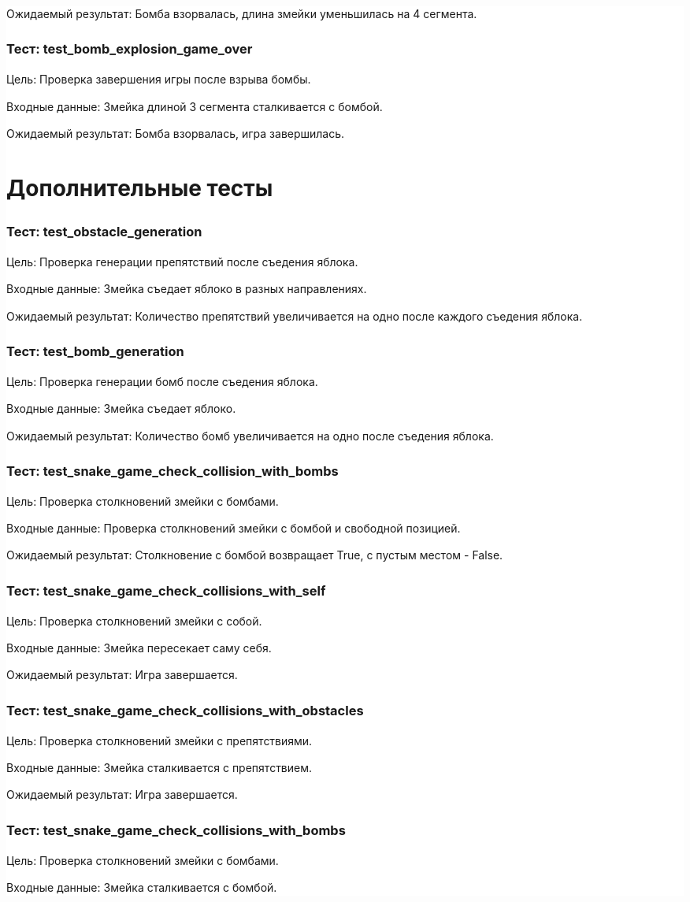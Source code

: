 Ожидаемый результат: Бомба взорвалась, длина змейки уменьшилась на 4 сегмента.

### Тест: test_bomb_explosion_game_over

Цель: Проверка завершения игры после взрыва бомбы.

Входные данные: Змейка длиной 3 сегмента сталкивается с бомбой.

Ожидаемый результат: Бомба взорвалась, игра завершилась.

# Дополнительные тесты
### Тест: test_obstacle_generation

Цель: Проверка генерации препятствий после съедения яблока.

Входные данные: Змейка съедает яблоко в разных направлениях.

Ожидаемый результат: Количество препятствий увеличивается на одно после каждого съедения яблока.

### Тест: test_bomb_generation

Цель: Проверка генерации бомб после съедения яблока.

Входные данные: Змейка съедает яблоко.

Ожидаемый результат: Количество бомб увеличивается на одно после съедения яблока.

### Тест: test_snake_game_check_collision_with_bombs

Цель: Проверка столкновений змейки с бомбами.

Входные данные: Проверка столкновений змейки с бомбой и свободной позицией.

Ожидаемый результат: Столкновение с бомбой возвращает True, с пустым местом - False.

### Тест: test_snake_game_check_collisions_with_self

Цель: Проверка столкновений змейки с собой.

Входные данные: Змейка пересекает саму себя.

Ожидаемый результат: Игра завершается.

### Тест: test_snake_game_check_collisions_with_obstacles

Цель: Проверка столкновений змейки с препятствиями.

Входные данные: Змейка сталкивается с препятствием.

Ожидаемый результат: Игра завершается.

### Тест: test_snake_game_check_collisions_with_bombs

Цель: Проверка столкновений змейки с бомбами.

Входные данные: Змейка сталкивается с бомбой.

